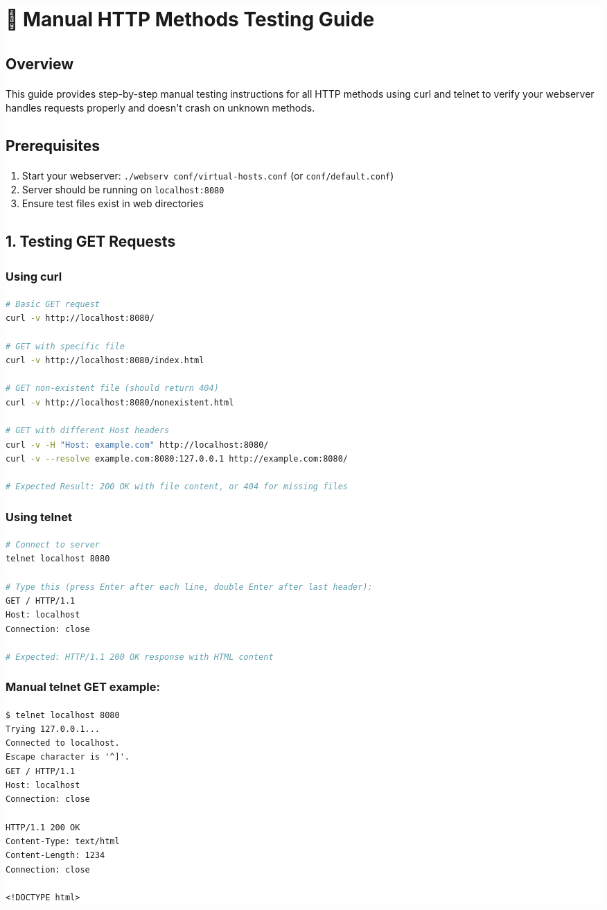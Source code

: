 # 🧪 Manual HTTP Methods Testing Guide

## Overview
This guide provides step-by-step manual testing instructions for all HTTP methods using curl and telnet to verify your webserver handles requests properly and doesn't crash on unknown methods.

## Prerequisites
1. Start your webserver: `./webserv conf/virtual-hosts.conf` (or `conf/default.conf`)
2. Server should be running on `localhost:8080`
3. Ensure test files exist in web directories

## 1. Testing GET Requests

### Using curl
```bash
# Basic GET request
curl -v http://localhost:8080/

# GET with specific file
curl -v http://localhost:8080/index.html

# GET non-existent file (should return 404)
curl -v http://localhost:8080/nonexistent.html

# GET with different Host headers
curl -v -H "Host: example.com" http://localhost:8080/
curl -v --resolve example.com:8080:127.0.0.1 http://example.com:8080/

# Expected Result: 200 OK with file content, or 404 for missing files
```

### Using telnet
```bash
# Connect to server
telnet localhost 8080

# Type this (press Enter after each line, double Enter after last header):
GET / HTTP/1.1
Host: localhost
Connection: close

# Expected: HTTP/1.1 200 OK response with HTML content
```

### Manual telnet GET example:
```
$ telnet localhost 8080
Trying 127.0.0.1...
Connected to localhost.
Escape character is '^]'.
GET / HTTP/1.1
Host: localhost
Connection: close

HTTP/1.1 200 OK
Content-Type: text/html
Content-Length: 1234
Connection: close

<!DOCTYPE html>
```